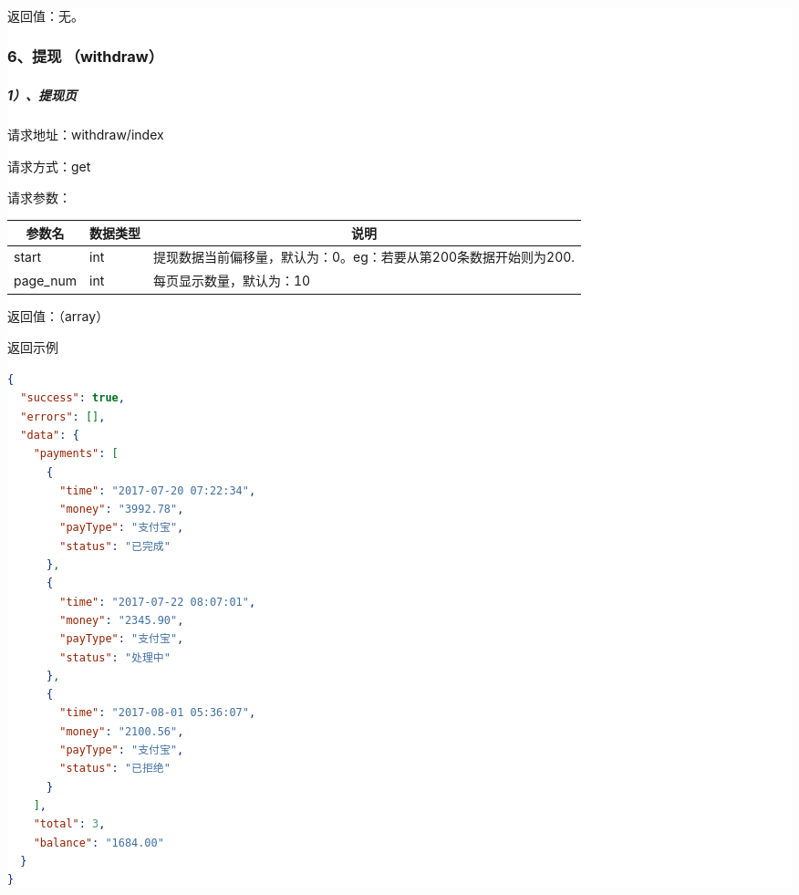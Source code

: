 返回值：无。




### 6、提现  （withdraw）



##### 1）、提现页

请求地址：withdraw/index

请求方式：get

请求参数：

| 参数名      | 数据类型 | 说明                                    |
| -------- | ---- | ------------------------------------- |
| start    | int  | 提现数据当前偏移量，默认为：0。eg：若要从第200条数据开始则为200. |
| page_num | int  | 每页显示数量，默认为：10                         |

返回值：（array）

返回示例

```json
{
  "success": true,
  "errors": [],
  "data": {
    "payments": [
      {
        "time": "2017-07-20 07:22:34",
        "money": "3992.78",
        "payType": "支付宝",
        "status": "已完成"
      },
      {
        "time": "2017-07-22 08:07:01",
        "money": "2345.90",
        "payType": "支付宝",
        "status": "处理中"
      },
      {
        "time": "2017-08-01 05:36:07",
        "money": "2100.56",
        "payType": "支付宝",
        "status": "已拒绝"
      }
    ],
    "total": 3,
    "balance": "1684.00"
  }
}
```
